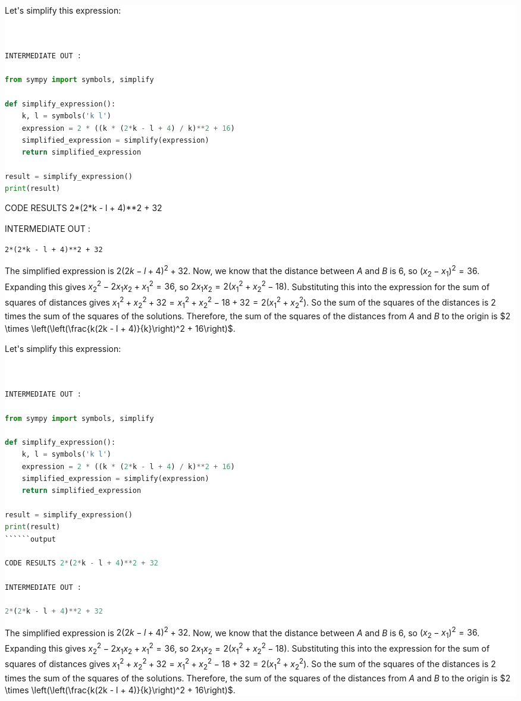 Let's simplify this expression:

```python


INTERMEDIATE OUT :

from sympy import symbols, simplify

def simplify_expression():
    k, l = symbols('k l')
    expression = 2 * ((k * (2*k - l + 4) / k)**2 + 16)
    simplified_expression = simplify(expression)
    return simplified_expression

result = simplify_expression()
print(result)
```

CODE RESULTS 2*(2*k - l + 4)**2 + 32

INTERMEDIATE OUT :
```output
2*(2*k - l + 4)**2 + 32
```
The simplified expression is $2(2k - l + 4)^2 + 32$.
Now, we know that the distance between $A$ and $B$ is 6, so $(x_2 - x_1)^2 = 36$.
Expanding this gives $x_2^2 - 2x_1x_2 + x_1^2 = 36$, so $2x_1x_2 = 2(x_1^2 + x_2^2 - 18)$.
Substituting this into the expression for the sum of squares of distances gives $x_1^2 + x_2^2 + 32 = x_1^2 + x_2^2 - 18 + 32 = 2(x_1^2 + x_2^2)$.
So the sum of the squares of the distances is 2 times the sum of the squares of the solutions.
Therefore, the sum of the squares of the distances from $A$ and $B$ to the origin is $2 \times \left(\left(\frac{k(2k - l + 4)}{k}\right)^2 + 16\right)$.

Let's simplify this expression:

```python


INTERMEDIATE OUT :

from sympy import symbols, simplify

def simplify_expression():
    k, l = symbols('k l')
    expression = 2 * ((k * (2*k - l + 4) / k)**2 + 16)
    simplified_expression = simplify(expression)
    return simplified_expression

result = simplify_expression()
print(result)
``````output

CODE RESULTS 2*(2*k - l + 4)**2 + 32

INTERMEDIATE OUT :

2*(2*k - l + 4)**2 + 32
```
The simplified expression is $2(2k - l + 4)^2 + 32$.
Now, we know that the distance between $A$ and $B$ is 6, so $(x_2 - x_1)^2 = 36$.
Expanding this gives $x_2^2 - 2x_1x_2 + x_1^2 = 36$, so $2x_1x_2 = 2(x_1^2 + x_2^2 - 18)$.
Substituting this into the expression for the sum of squares of distances gives $x_1^2 + x_2^2 + 32 = x_1^2 + x_2^2 - 18 + 32 = 2(x_1^2 + x_2^2)$.
So the sum of the squares of the distances is 2 times the sum of the squares of the solutions.
Therefore, the sum of the squares of the distances from $A$ and $B$ to the origin is $2 \times \left(\left(\frac{k(2k - l + 4)}{k}\right)^2 + 16\right)$.
